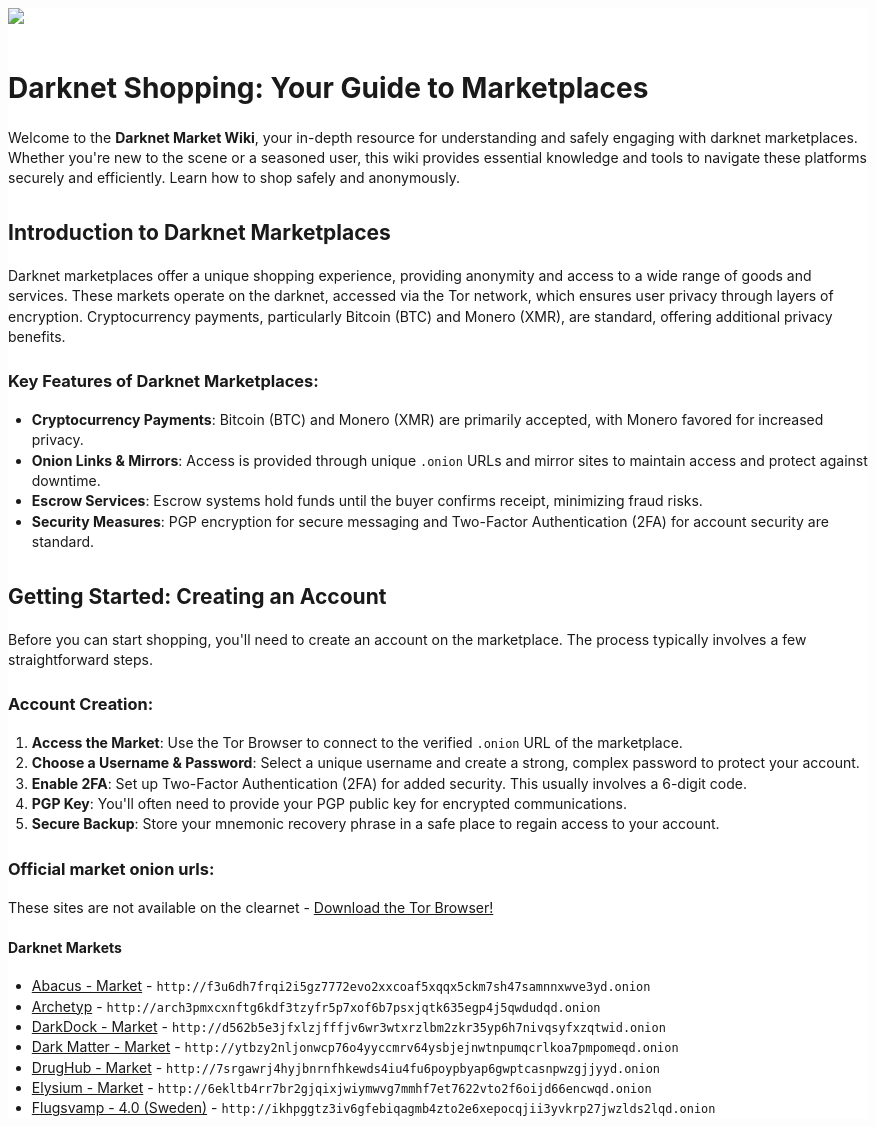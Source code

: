 <img src="/image/activity.webp" width="200">

# Darknet Shopping: Your Guide to Marketplaces

Welcome to the **Darknet Market Wiki**, your in-depth resource for understanding and safely engaging with darknet marketplaces. Whether you're new to the scene or a seasoned user, this wiki provides essential knowledge and tools to navigate these platforms securely and efficiently.  Learn how to shop safely and anonymously.

##  Introduction to Darknet Marketplaces

Darknet marketplaces offer a unique shopping experience, providing anonymity and access to a wide range of goods and services. These markets operate on the darknet, accessed via the Tor network, which ensures user privacy through layers of encryption.  Cryptocurrency payments, particularly Bitcoin (BTC) and Monero (XMR), are standard, offering additional privacy benefits.

### Key Features of Darknet Marketplaces:

*   **Cryptocurrency Payments**: Bitcoin (BTC) and Monero (XMR) are primarily accepted, with Monero favored for increased privacy.
*   **Onion Links & Mirrors**: Access is provided through unique `.onion` URLs and mirror sites to maintain access and protect against downtime.
*   **Escrow Services**: Escrow systems hold funds until the buyer confirms receipt, minimizing fraud risks.
*   **Security Measures**: PGP encryption for secure messaging and Two-Factor Authentication (2FA) for account security are standard.

## Getting Started:  Creating an Account

Before you can start shopping, you'll need to create an account on the marketplace. The process typically involves a few straightforward steps.

### Account Creation:
1.  **Access the Market**: Use the Tor Browser to connect to the verified `.onion` URL of the marketplace.
2.  **Choose a Username & Password**: Select a unique username and create a strong, complex password to protect your account.
3.  **Enable 2FA**: Set up Two-Factor Authentication (2FA) for added security. This usually involves a 6-digit code.
4.  **PGP Key**: You'll often need to provide your PGP public key for encrypted communications.
5.  **Secure Backup**: Store your mnemonic recovery phrase in a safe place to regain access to your account.

### Official market onion urls:
These sites are not available on the clearnet - [Download the Tor Browser!](https://www.torproject.org/download/)

#### Darknet Markets

*   [Abacus - Market](http://f3u6dh7frqi2i5gz7772evo2xxcoaf5xqqx5ckm7sh47samnnxwve3yd.onion) - `http://f3u6dh7frqi2i5gz7772evo2xxcoaf5xqqx5ckm7sh47samnnxwve3yd.onion`
*   [Archetyp](@archetyp) - `http://arch3pmxcxnftg6kdf3tzyfr5p7xof6b7psxjqtk635egp4j5qwdudqd.onion`
*   [DarkDock - Market](http://d562b5e3jfxlzjfffjv6wr3wtxrzlbm2zkr35yp6h7nivqsyfxzqtwid.onion) - `http://d562b5e3jfxlzjfffjv6wr3wtxrzlbm2zkr35yp6h7nivqsyfxzqtwid.onion`
*   [Dark Matter - Market](http://ytbzy2nljonwcp76o4yyccmrv64ysbjejnwtnpumqcrlkoa7pmpomeqd.onion) - `http://ytbzy2nljonwcp76o4yyccmrv64ysbjejnwtnpumqcrlkoa7pmpomeqd.onion`
*   [DrugHub - Market](http://7srgawrj4hyjbnrnfhkewds4iu4fu6poypbyap6gwptcasnpwzgjjyyd.onion) - `http://7srgawrj4hyjbnrnfhkewds4iu4fu6poypbyap6gwptcasnpwzgjjyyd.onion`
*   [Elysium - Market](http://6ekltb4rr7br2gjqixjwiymwvg7mmhf7et7622vto2f6oijd66encwqd.onion) - `http://6ekltb4rr7br2gjqixjwiymwvg7mmhf7et7622vto2f6oijd66encwqd.onion`
*   [Flugsvamp - 4.0 (Sweden)](http://ikhpggtz3iv6gfebiqagmb4zto2e6xepocqjii3yvkrp27jwzlds2lqd.onion) - `http://ikhpggtz3iv6gfebiqagmb4zto2e6xepocqjii3yvkrp27jwzlds2lqd.onion`